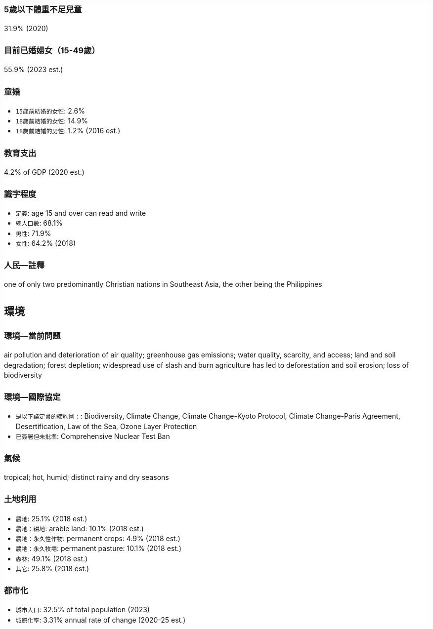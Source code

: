 ### 5歲以下體重不足兒童
31.9% (2020)

### 目前已婚婦女（15-49歲）
55.9% (2023 est.)

### 童婚
- `15歲前結婚的女性`: 2.6%
- `18歲前結婚的女性`: 14.9%
- `18歲前結婚的男性`: 1.2% (2016 est.)

### 教育支出
4.2% of GDP (2020 est.)

### 識字程度
- `定義`: age 15 and over can read and write
- `總人口數`: 68.1%
- `男性`: 71.9%
- `女性`: 64.2% (2018)

### 人民—註釋
one of only two predominantly Christian nations in Southeast Asia, the other being the Philippines

## 環境

### 環境—當前問題
air pollution and deterioration of air quality; greenhouse gas emissions; water quality, scarcity, and access; land and soil degradation; forest depletion; widespread use of slash and burn agriculture has led to deforestation and soil erosion; loss of biodiversity

### 環境—國際協定
- `是以下議定書的締約國：`: Biodiversity, Climate Change, Climate Change-Kyoto Protocol, Climate Change-Paris Agreement, Desertification, Law of the Sea, Ozone Layer Protection
- `已簽署但未批準`: Comprehensive Nuclear Test Ban

### 氣候
tropical; hot, humid; distinct rainy and dry seasons

### 土地利用
- `農地`: 25.1% (2018 est.)
- `農地：耕地`: arable land: 10.1% (2018 est.)
- `農地：永久性作物`: permanent crops: 4.9% (2018 est.)
- `農地：永久牧場`: permanent pasture: 10.1% (2018 est.)
- `森林`: 49.1% (2018 est.)
- `其它`: 25.8% (2018 est.)

### 都市化
- `城市人口`: 32.5% of total population (2023)
- `城鎮化率`: 3.31% annual rate of change (2020-25 est.)
